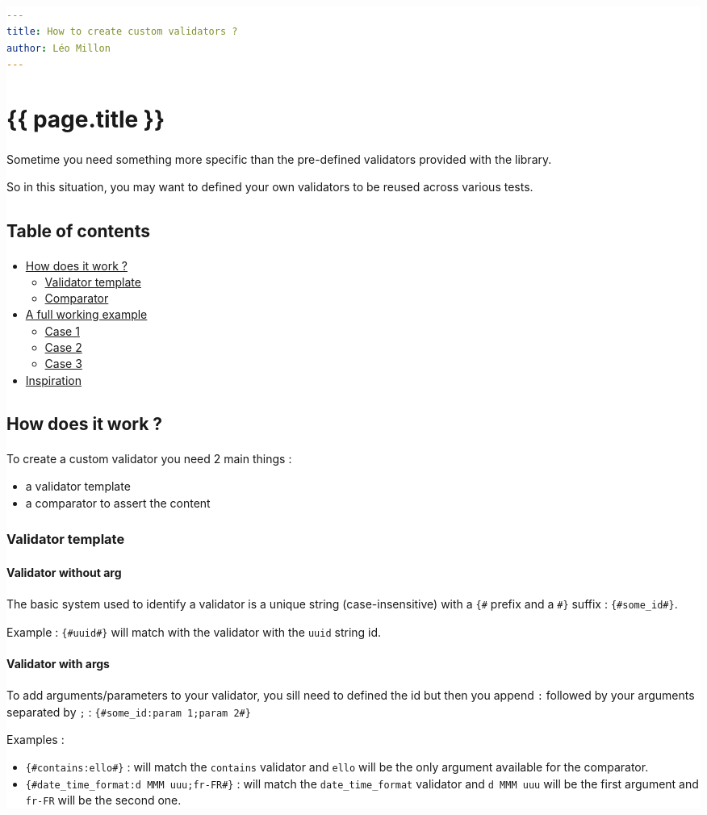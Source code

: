 ```yaml
---
title: How to create custom validators ?
author: Léo Millon
---
```


# {{ page.title }}

Sometime you need something more specific than the pre-defined validators provided with the library.

So in this situation, you may want to defined your own validators to be reused across various tests.

## Table of contents

* [How does it work ?](#how-does-it-work-)
    * [Validator template](#validator-template)
    * [Comparator](#comparator)
* [A full working example](#a-full-working-example)
    * [Case 1](#case-1)
    * [Case 2](#case-2)
    * [Case 3](#case-3)
* [Inspiration](#inspiration)

## How does it work ?

To create a custom validator you need 2 main things :
- a validator template
- a comparator to assert the content

### Validator template

#### Validator without arg

The basic system used to identify a validator is a unique string (case-insensitive) with a `{#` prefix and a `#}` suffix : `{#some_id#}`.

Example : `{#uuid#}` will match with the validator with the `uuid` string id.

#### Validator with args

To add arguments/parameters to your validator, you sill need to defined the id but then you append `:` followed by your arguments separated by `;` : `{#some_id:param 1;param 2#}`

Examples :
- `{#contains:ello#}` : will match the `contains` validator and `ello` will be the only argument available for the comparator.
- `{#date_time_format:d MMM uuu;fr-FR#}` : will match the `date_time_format` validator and `d MMM uuu` will be the first argument and `fr-FR` will be the second one.
